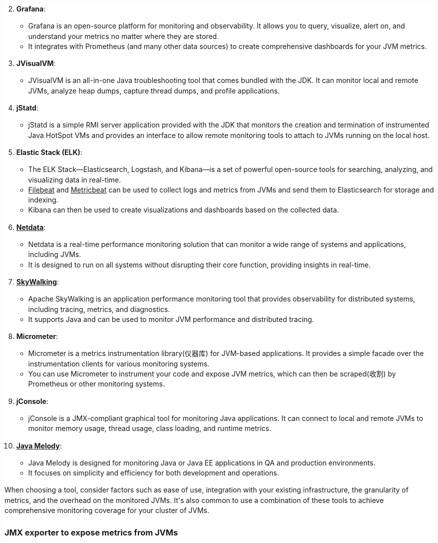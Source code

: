 2. **Grafana**:
   - Grafana is an open-source platform for monitoring and observability. It allows you to query, visualize, alert on, and understand your metrics no matter where they are stored.
   - It integrates with Prometheus (and many other data sources) to create comprehensive dashboards for your JVM metrics.

3. **JVisualVM**:
   - JVisualVM is an all-in-one Java troubleshooting tool that comes bundled with the JDK. It can monitor local and remote JVMs, analyze heap dumps, capture thread dumps, and profile applications.

4. **jStatd**:
   - jStatd is a simple RMI server application provided with the JDK that monitors the creation and termination of instrumented Java HotSpot VMs and provides an interface to allow remote monitoring tools to attach to JVMs running on the local host.

5. **Elastic Stack (ELK)**:
   - The ELK Stack—Elasticsearch, Logstash, and Kibana—is a set of powerful open-source tools for searching, analyzing, and visualizing data in real-time.
   - [Filebeat](https://www.elastic.co/beats/filebeat) and [Metricbeat](https://www.elastic.co/beats/metricbeat) can be used to collect logs and metrics from JVMs and send them to Elasticsearch for storage and indexing.
   - Kibana can then be used to create visualizations and dashboards based on the collected data.

6. [**Netdata**](https://en.wikipedia.org/wiki/Netdata):
   - Netdata is a real-time performance monitoring solution that can monitor a wide range of systems and applications, including JVMs.
   - It is designed to run on all systems without disrupting their core function, providing insights in real-time.

7. [**SkyWalking**](https://skywalking.apache.org/):
   - Apache SkyWalking is an application performance monitoring tool that provides observability for distributed systems, including tracing, metrics, and diagnostics.
   - It supports Java and can be used to monitor JVM performance and distributed tracing.

8. **Micrometer**:
   - Micrometer is a metrics instrumentation library(仪器库) for JVM-based applications. It provides a simple facade over the instrumentation clients for various monitoring systems.
   - You can use Micrometer to instrument your code and expose JVM metrics, which can then be scraped(收割) by Prometheus or other monitoring systems.

9. **jConsole**:
   - jConsole is a JMX-compliant graphical tool for monitoring Java applications. It can connect to local and remote JVMs to monitor memory usage, thread usage, class loading, and runtime metrics.

10. [**Java Melody**](https://github.com/javamelody/javamelody):
    - Java Melody is designed for monitoring Java or Java EE applications in QA and production environments.
    - It focuses on simplicity and efficiency for both development and operations.

When choosing a tool, consider factors such as ease of use, integration with your existing infrastructure, the granularity of metrics, and the overhead on the monitored JVMs. It's also common to use a combination of these tools to achieve comprehensive monitoring coverage for your cluster of JVMs.



### JMX exporter to expose metrics from JVMs
